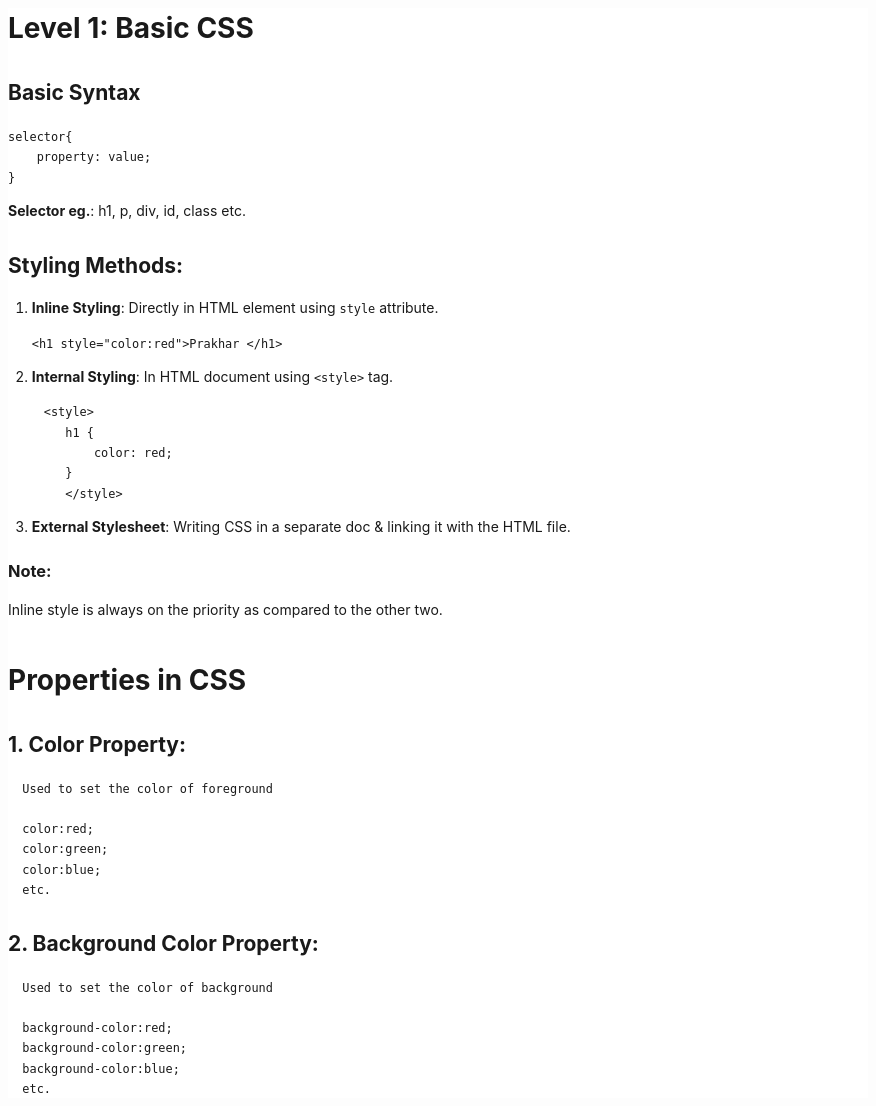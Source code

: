 # Level 1: Basic CSS

## Basic Syntax

```
selector{
    property: value;
}
```

**Selector eg.**: h1, p, div, id, class etc.

## Styling Methods:

1. **Inline Styling**: Directly in HTML element using `style` attribute.

   ```
   <h1 style="color:red">Prakhar </h1>
   ```

2. **Internal Styling**: In HTML document using `<style>` tag.

```
     <style>
        h1 {
            color: red;
        }
        </style>
```

3. **External Stylesheet**: Writing CSS in a separate doc & linking it with the HTML file.

### **Note**:

Inline style is always on the priority as compared to the other two.

# Properties in CSS

## 1. Color Property:

      Used to set the color of foreground

      color:red;
      color:green;
      color:blue;
      etc.

## 2. Background Color Property:

      Used to set the color of background

      background-color:red;
      background-color:green;
      background-color:blue;
      etc.
